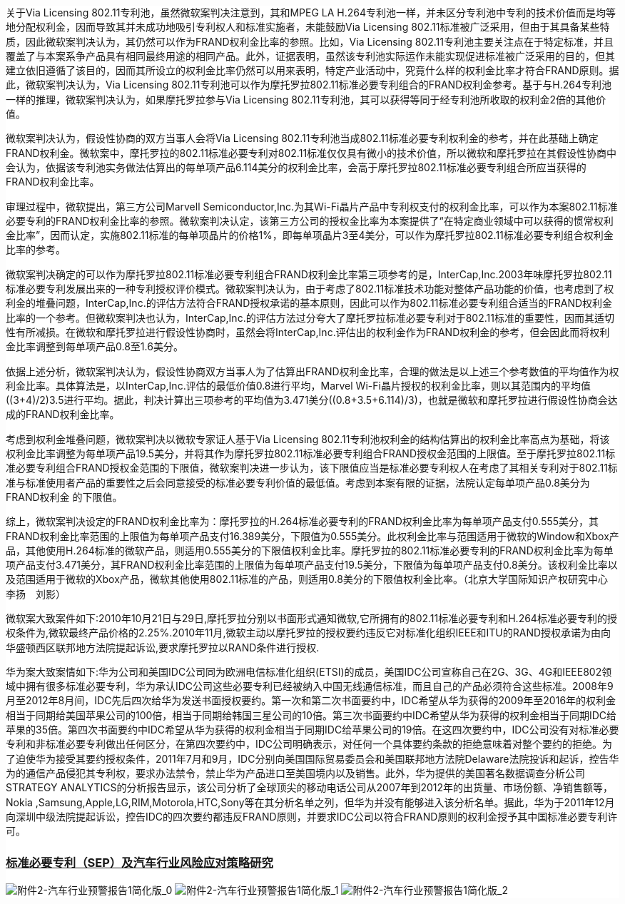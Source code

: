 关于Via Licensing 802.11专利池，虽然微软案判决注意到，其和MPEG LA H.264专利池一样，并未区分专利池中专利的技术价值而是均等地分配权利金，因而导致其并未成功地吸引专利权人和标准实施者，未能鼓励Via Licensing 802.11标准被广泛采用，但由于其具备某些特质，因此微软案判决认为，其仍然可以作为FRAND权利金比率的参照。比如，Via Licensing 802.11专利池主要关注点在于特定标准，并且覆盖了与本案系争产品具有相同最终用途的相同产品。此外，证据表明，虽然该专利池实际运作未能实现促进标准被广泛采用的目的，但其建立依旧遵循了该目的，因而其所设立的权利金比率仍然可以用来表明，特定产业活动中，究竟什么样的权利金比率才符合FRAND原则。据此，微软案判决认为，Via Licensing 802.11专利池可以作为摩托罗拉802.11标准必要专利组合的FRAND权利金参考。基于与H.264专利池一样的推理，微软案判决认为，如果摩托罗拉参与Via Licensing 802.11专利池，其可以获得等同于经专利池所收取的权利金2倍的其他价值。

微软案判决认为，假设性协商的双方当事人会将Via Licensing 802.11专利池当成802.11标准必要专利权利金的参考，并在此基础上确定FRAND权利金。微软案中，摩托罗拉的802.11标准必要专利对802.11标准仅仅具有微小的技术价值，所以微软和摩托罗拉在其假设性协商中会认为，依据该专利池实务做法估算出的每单项产品6.114美分的权利金比率，会高于摩托罗拉802.11标准必要专利组合所应当获得的FRAND权利金比率。

审理过程中，微软提出，第三方公司Marvell Semiconductor,Inc.为其Wi-Fi晶片产品中专利权支付的权利金比率，可以作为本案802.11标准必要专利的FRAND权利金比率的参照。微软案判决认定，该第三方公司的授权金比率为本案提供了“在特定商业领域中可以获得的惯常权利金比率”，因而认定，实施802.11标准的每单项晶片的价格1%，即每单项晶片3至4美分，可以作为摩托罗拉802.11标准必要专利组合权利金比率的参考。

微软案判决确定的可以作为摩托罗拉802.11标准必要专利组合FRAND权利金比率第三项参考的是，InterCap,Inc.2003年味摩托罗拉802.11标准必要专利发展出来的一种专利授权评价模式。微软案判决认为，由于考虑了802.11标准技术功能对整体产品功能的价值，也考虑到了权利金的堆叠问题，InterCap,Inc.的评估方法符合FRAND授权承诺的基本原则，因此可以作为802.11标准必要专利组合适当的FRAND权利金比率的一个参考。但微软案判决也认为，InterCap,Inc.的评估方法过分夸大了摩托罗拉标准必要专利对于802.11标准的重要性，因而其适切性有所减损。在微软和摩托罗拉进行假设性协商时，虽然会将InterCap,Inc.评估出的权利金作为FRAND权利金的参考，但会因此而将权利金比率调整到每单项产品0.8至1.6美分。

依据上述分析，微软案判决认为，假设性协商双方当事人为了估算出FRAND权利金比率，合理的做法是以上述三个参考数值的平均值作为权利金比率。具体算法是，以InterCap,Inc.评估的最低价值0.8进行平均，Marvel Wi-Fi晶片授权的权利金比率，则以其范围内的平均值((3+4)/2)3.5进行平均。据此，判决计算出三项参考的平均值为3.471美分((0.8+3.5+6.114)/3)，也就是微软和摩托罗拉进行假设性协商会达成的FRAND权利金比率。

考虑到权利金堆叠问题，微软案判决以微软专家证人基于Via Licensing 802.11专利池权利金的结构估算出的权利金比率高点为基础，将该权利金比率调整为每单项产品19.5美分，并将其作为摩托罗拉802.11标准必要专利组合FRAND授权金范围的上限值。至于摩托罗拉802.11标准必要专利组合FRAND授权金范围的下限值，微软案判决进一步认为，该下限值应当是标准必要专利权人在考虑了其相关专利对于802.11标准与标准使用者产品的重要性之后会同意接受的标准必要专利价值的最低值。考虑到本案有限的证据，法院认定每单项产品0.8美分为FRAND权利金 的下限值。

综上，微软案判决设定的FRAND权利金比率为：摩托罗拉的H.264标准必要专利的FRAND权利金比率为每单项产品支付0.555美分，其FRAND权利金比率范围的上限值为每单项产品支付16.389美分，下限值为0.555美分。此权利金比率与范围适用于微软的Window和Xbox产品，其他使用H.264标准的微软产品，则适用0.555美分的下限值权利金比率。摩托罗拉的802.11标准必要专利的FRAND权利金比率为每单项产品支付3.471美分，其FRAND权利金比率范围的上限值为每单项产品支付19.5美分，下限值为每单项产品支付0.8美分。该权利金比率以及范围适用于微软的Xbox产品，微软其他使用802.11标准的产品，则适用0.8美分的下限值权利金比率。（北京大学国际知识产权研究中心　李扬　刘影）

微软案大致案件如下:2010年10月21日与29日,摩托罗拉分别以书面形式通知微软,它所拥有的802.11标准必要专利和H.264标准必要专利的授权条件为,微软最终产品价格的2.25%.2010年11月,微软主动以摩托罗拉的授权要约违反它对标准化组织IEEE和ITU的RAND授权承诺为由向华盛顿西区联邦地方法院提起诉讼,要求摩托罗拉以RAND条件进行授权.

华为案大致案情如下:华为公司和美国IDC公司同为欧洲电信标准化组织(ETSI)的成员，美国IDC公司宣称自己在2G、3G、4G和IEEE802领域中拥有很多标准必要专利，华为承认IDC公司这些必要专利已经被纳入中国无线通信标准，而且自己的产品必须符合这些标准。2008年9月至2012年8月间，IDC先后四次给华为发送书面授权要约。第一次和第二次书面要约中，IDC希望从华为获得的2009年至2016年的权利金相当于同期给美国苹果公司的100倍，相当于同期给韩国三星公司的10倍。第三次书面要约中IDC希望从华为获得的权利金相当于同期IDC给苹果的35倍。第四次书面要约中IDC希望从华为获得的权利金相当于同期IDC给苹果公司的19倍。在这四次要约中，IDC公司没有对标准必要专利和非标准必要专利做出任何区分，在第四次要约中，IDC公司明确表示，对任何一个具体要约条款的拒绝意味着对整个要约的拒绝。为了迫使华为接受其要约授权条件，2011年7月和9月，IDC分别向美国国际贸易委员会和美国联邦地方法院Delaware法院投诉和起诉，控告华为的通信产品侵犯其专利权，要求办法禁令，禁止华为产品进口至美国境内以及销售。此外，华为提供的美国著名数据调查分析公司STRATEGY ANALYTICS的分析报告显示，该公司分析了全球顶尖的移动电话公司从2007年到2012年的出货量、市场份额、净销售额等，Nokia ,Samsung,Apple,LG,RIM,Motorola,HTC,Sony等在其分析名单之列，但华为并没有能够进入该分析名单。据此，华为于2011年12月向深圳中级法院提起诉讼，控告IDC的四次要约都违反FRAND原则，并要求IDC公司以符合FRAND原则的权利金授予其中国标准必要专利许可。

### [标准必要专利（SEP）及汽车行业风险应对策略研究](http://zscq.scjgj.tjdl.gov.cn/upload/file/industrialAlliance/%E9%99%84%E4%BB%B62-%E6%B1%BD%E8%BD%A6%E8%A1%8C%E4%B8%9A%E9%A2%84%E8%AD%A6%E6%8A%A5%E5%91%8A1%E7%AE%80%E5%8C%96%E7%89%88.pdf)

![附件2-汽车行业预警报告1简化版_0](https://user-images.githubusercontent.com/101690642/163669490-07225958-2aac-4ee7-88e1-149ac8878184.jpg)
![附件2-汽车行业预警报告1简化版_1](https://user-images.githubusercontent.com/101690642/163669498-0bdf95a2-09ec-4adb-a041-4aeed27ed44e.jpg)
![附件2-汽车行业预警报告1简化版_2](https://user-images.githubusercontent.com/101690642/163669504-4159d6d4-e7ed-4226-b98c-ba7789047aa2.jpg)
